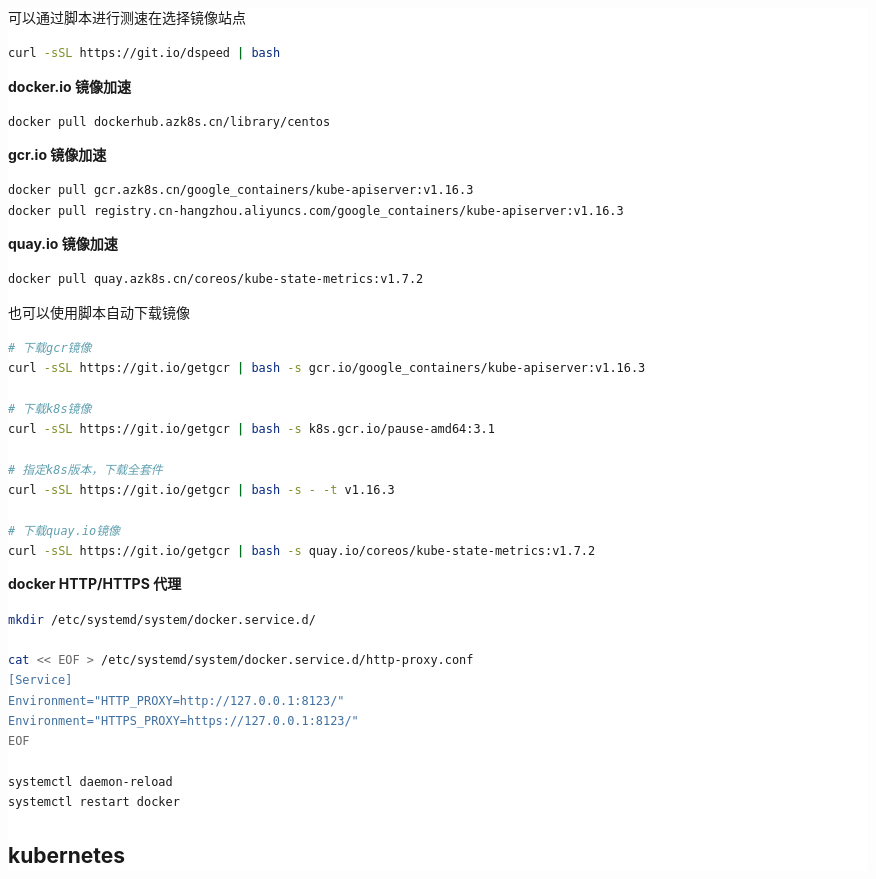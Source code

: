 
可以通过脚本进行测速在选择镜像站点

```bash
curl -sSL https://git.io/dspeed | bash
```

**docker.io 镜像加速**

```bash
docker pull dockerhub.azk8s.cn/library/centos
```

**gcr.io 镜像加速**

```bash
docker pull gcr.azk8s.cn/google_containers/kube-apiserver:v1.16.3
docker pull registry.cn-hangzhou.aliyuncs.com/google_containers/kube-apiserver:v1.16.3
```

**quay.io 镜像加速**

```bash
docker pull quay.azk8s.cn/coreos/kube-state-metrics:v1.7.2
```

也可以使用脚本自动下载镜像

```bash
# 下载gcr镜像
curl -sSL https://git.io/getgcr | bash -s gcr.io/google_containers/kube-apiserver:v1.16.3

# 下载k8s镜像
curl -sSL https://git.io/getgcr | bash -s k8s.gcr.io/pause-amd64:3.1

# 指定k8s版本，下载全套件
curl -sSL https://git.io/getgcr | bash -s - -t v1.16.3

# 下载quay.io镜像
curl -sSL https://git.io/getgcr | bash -s quay.io/coreos/kube-state-metrics:v1.7.2
```

**docker HTTP/HTTPS 代理**

```bash
mkdir /etc/systemd/system/docker.service.d/

cat << EOF > /etc/systemd/system/docker.service.d/http-proxy.conf
[Service]
Environment="HTTP_PROXY=http://127.0.0.1:8123/"
Environment="HTTPS_PROXY=https://127.0.0.1:8123/"
EOF

systemctl daemon-reload
systemctl restart docker
```

## kubernetes
